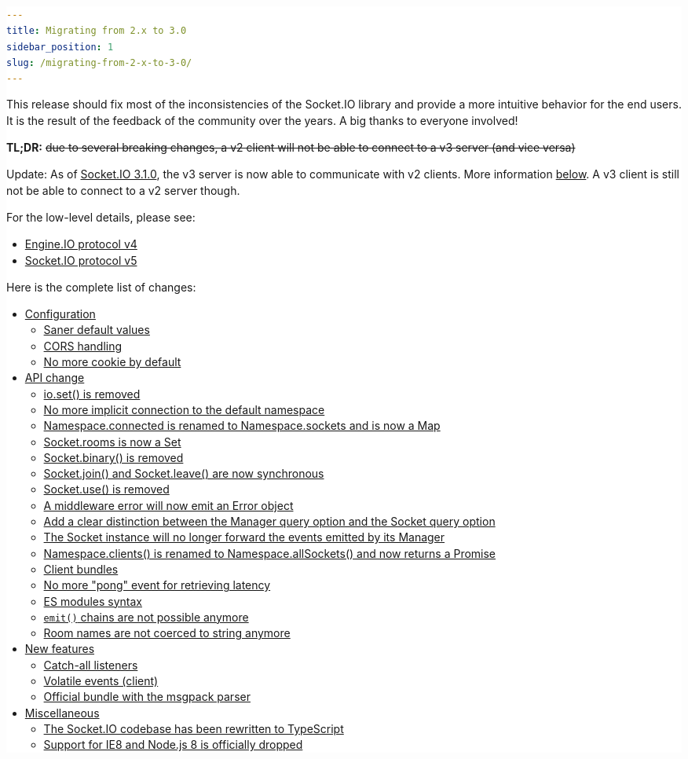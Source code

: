 ```yaml
---
title: Migrating from 2.x to 3.0
sidebar_position: 1
slug: /migrating-from-2-x-to-3-0/
---
```


This release should fix most of the inconsistencies of the Socket.IO library and provide a more intuitive behavior for
the end users. It is the result of the feedback of the community over the years. A big thanks to everyone involved!

**TL;DR:** ~~due to several breaking changes, a v2 client will not be able to connect to a v3 server (and vice versa)~~

Update: As of [Socket.IO 3.1.0](/blog/socket-io-3-1-0/), the v3 server is now able to communicate with v2 clients. More information [below](#how-to-upgrade-an-existing-production-deployment). A v3 client is still not be able to connect to a v2 server though.

For the low-level details, please see:

- [Engine.IO protocol v4](https://github.com/socketio/engine.io-protocol#difference-between-v3-and-v4)
- [Socket.IO protocol v5](https://github.com/socketio/socket.io-protocol#difference-between-v5-and-v4)

Here is the complete list of changes:

- [Configuration](#configuration)
  - [Saner default values](#saner-default-values)
  - [CORS handling](#cors-handling)
  - [No more cookie by default](#no-more-cookie-by-default)
- [API change](#aPI-change)
  - [io.set() is removed](#ioset-is-removed)
  - [No more implicit connection to the default namespace](#no-more-implicit-connection-to-the-default-namespace)
  - [Namespace.connected is renamed to Namespace.sockets and is now a Map](#namespaceconnected-is-renamed-to-namespacesockets-and-is-now-a-map)
  - [Socket.rooms is now a Set](#socketrooms-is-now-a-set)
  - [Socket.binary() is removed](#socketbinary-is-removed)
  - [Socket.join() and Socket.leave() are now synchronous](#socketjoin-and-socketleave-are-now-synchronous)
  - [Socket.use() is removed](#socketuse-is-removed)
  - [A middleware error will now emit an Error object](#a-middleware-error-will-now-emit-an-error-object)
  - [Add a clear distinction between the Manager query option and the Socket query option](#add-a-clear-distinction-between-the-manager-query-option-and-the-socket-query-option)
  - [The Socket instance will no longer forward the events emitted by its Manager](#the-socket-instance-will-no-longer-forward-the-events-emitted-by-its-manager)
  - [Namespace.clients() is renamed to Namespace.allSockets() and now returns a Promise](#namespaceclients-is-renamed-to-namespaceallsockets-and-now-returns-a-promise)
  - [Client bundles](#client-bundles)
  - [No more "pong" event for retrieving latency](#no-more-pong-event-for-retrieving-latency)
  - [ES modules syntax](#eS-modules-syntax)
  - [`emit()` chains are not possible anymore](#emit-chains-are-not-possible-anymore)
  - [Room names are not coerced to string anymore](#room-names-are-not-coerced-to-string-anymore)
- [New features](#new-features)
  - [Catch-all listeners](#catch-all-listeners)
  - [Volatile events (client)](#volatile-events-client)
  - [Official bundle with the msgpack parser](#official-bundle-with-the-msgpack-parser)
- [Miscellaneous](#miscellaneous)
  - [The Socket.IO codebase has been rewritten to TypeScript](#the-socketio-codebase-has-been-rewritten-to-typescript)
  - [Support for IE8 and Node.js 8 is officially dropped](#support-for-ie8-and-nodejs-8-is-officially-dropped)
